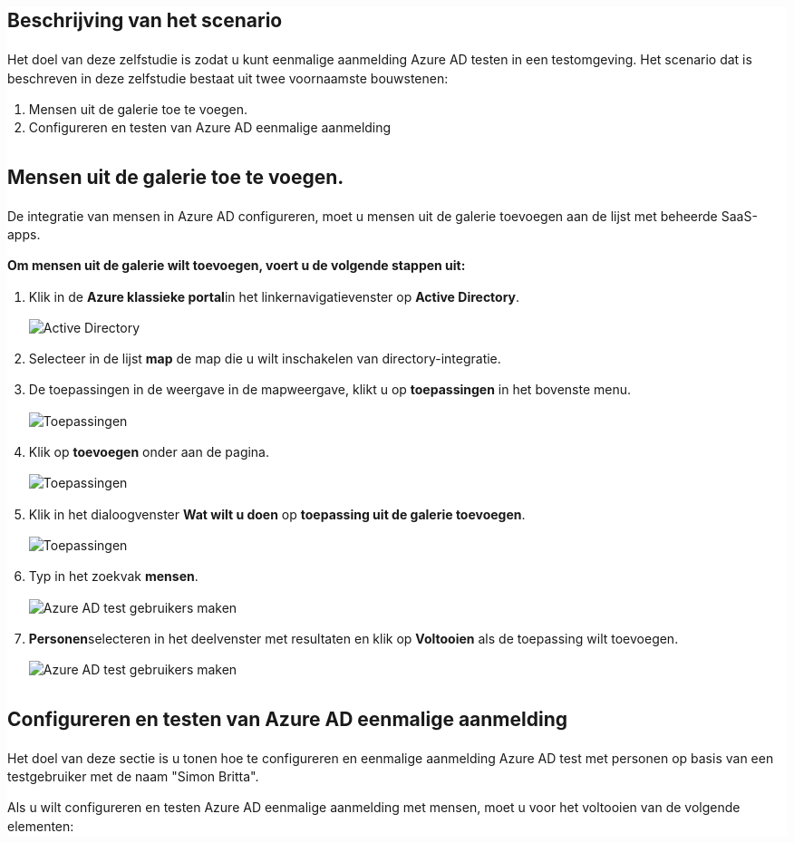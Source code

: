 ## <a name="scenario-description"></a>Beschrijving van het scenario
Het doel van deze zelfstudie is zodat u kunt eenmalige aanmelding Azure AD testen in een testomgeving. Het scenario dat is beschreven in deze zelfstudie bestaat uit twee voornaamste bouwstenen:

1. Mensen uit de galerie toe te voegen.
2. Configureren en testen van Azure AD eenmalige aanmelding


## <a name="adding-people-from-the-gallery"></a>Mensen uit de galerie toe te voegen.
De integratie van mensen in Azure AD configureren, moet u mensen uit de galerie toevoegen aan de lijst met beheerde SaaS-apps.

**Om mensen uit de galerie wilt toevoegen, voert u de volgende stappen uit:**

1. Klik in de **Azure klassieke portal**in het linkernavigatievenster op **Active Directory**. 
 
    ![Active Directory][1]

2. Selecteer in de lijst **map** de map die u wilt inschakelen van directory-integratie.

3. De toepassingen in de weergave in de mapweergave, klikt u op **toepassingen** in het bovenste menu.

    ![Toepassingen][2]

4. Klik op **toevoegen** onder aan de pagina.

    ![Toepassingen][3]

5. Klik in het dialoogvenster **Wat wilt u doen** op **toepassing uit de galerie toevoegen**.

    ![Toepassingen][4]

6. Typ in het zoekvak **mensen**.

    ![Azure AD test gebruikers maken](./media/active-directory-saas-people-tutorial/tutorial_people_01.png)

7. **Personen**selecteren in het deelvenster met resultaten en klik op **Voltooien** als de toepassing wilt toevoegen.

    ![Azure AD test gebruikers maken](./media/active-directory-saas-people-tutorial/tutorial_people_02.png)

##  <a name="configuring-and-testing-azure-ad-single-sign-on"></a>Configureren en testen van Azure AD eenmalige aanmelding
Het doel van deze sectie is u tonen hoe te configureren en eenmalige aanmelding Azure AD test met personen op basis van een testgebruiker met de naam "Simon Britta".

Als u wilt configureren en testen Azure AD eenmalige aanmelding met mensen, moet u voor het voltooien van de volgende elementen:


[1]: ./media/active-directory-saas-people-tutorial/tutorial_general_01.png
[2]: ./media/active-directory-saas-people-tutorial/tutorial_general_02.png
[3]: ./media/active-directory-saas-people-tutorial/tutorial_general_03.png
[4]: ./media/active-directory-saas-people-tutorial/tutorial_general_04.png
[6]: ./media/active-directory-saas-people-tutorial/tutorial_general_05.png
[10]: ./media/active-directory-saas-people-tutorial/tutorial_general_06.png
[11]: ./media/active-directory-saas-people-tutorial/tutorial_general_07.png
[20]: ./media/active-directory-saas-people-tutorial/tutorial_general_100.png
[200]: ./media/active-directory-saas-people-tutorial/tutorial_general_200.png
[201]: ./media/active-directory-saas-people-tutorial/tutorial_general_201.png
[203]: ./media/active-directory-saas-people-tutorial/tutorial_general_203.png
[204]: ./media/active-directory-saas-people-tutorial/tutorial_general_204.png
[205]: ./media/active-directory-saas-people-tutorial/tutorial_general_205.png